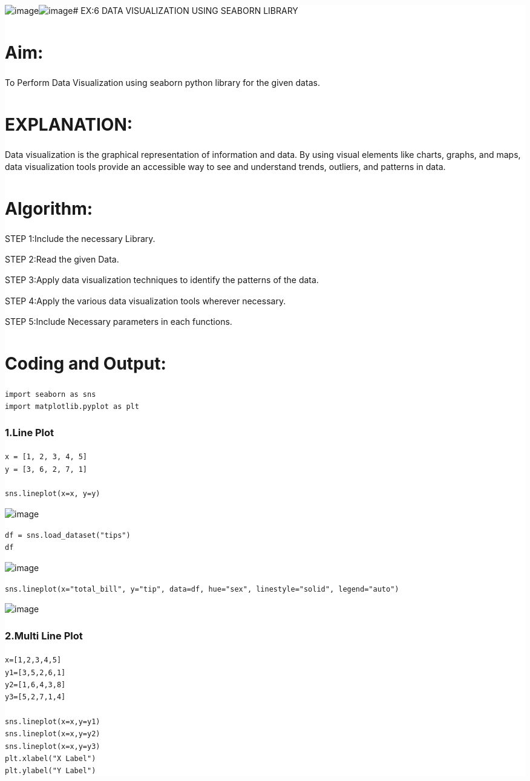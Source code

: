 ![image](https://github.com/Prasannalakshmiganesan/EXNO-6-DS/assets/118610231/b813a13e-aa28-4c33-b243-4276ce5afdcc)![image](https://github.com/Prasannalakshmiganesan/EXNO-6-DS/assets/118610231/4fb3d065-a893-4cc9-868c-aeb016cfa6e9)# EX:6 DATA VISUALIZATION USING SEABORN LIBRARY

# Aim:
  To Perform Data Visualization using seaborn python library for the given datas.

# EXPLANATION:
Data visualization is the graphical representation of information and data. By using visual elements like charts, graphs, and maps, data visualization tools provide an accessible way to see and understand trends, outliers, and patterns in data.

# Algorithm:
STEP 1:Include the necessary Library.

STEP 2:Read the given Data.

STEP 3:Apply data visualization techniques to identify the patterns of the data.

STEP 4:Apply the various data visualization tools wherever necessary.

STEP 5:Include Necessary parameters in each functions.

# Coding and Output:
```
import seaborn as sns
import matplotlib.pyplot as plt
```

### 1.Line Plot
```
x = [1, 2, 3, 4, 5]
y = [3, 6, 2, 7, 1]

sns.lineplot(x=x, y=y)
```
![image](https://github.com/Prasannalakshmiganesan/EXNO-6-DS/assets/118610231/c232851c-7936-4af2-8337-abc58099dce1)

```
df = sns.load_dataset("tips")
df
```
![image](https://github.com/Prasannalakshmiganesan/EXNO-6-DS/assets/118610231/edbd8ed6-81f1-4608-b332-7afe350d5ba2)

```
sns.lineplot(x="total_bill", y="tip", data=df, hue="sex", linestyle="solid", legend="auto")
```
![image](https://github.com/Prasannalakshmiganesan/EXNO-6-DS/assets/118610231/6c688ed5-5ed1-450a-af8c-f3c1d9c889d8)


### 2.Multi Line Plot
```
x=[1,2,3,4,5]
y1=[3,5,2,6,1]
y2=[1,6,4,3,8]
y3=[5,2,7,1,4]

sns.lineplot(x=x,y=y1)
sns.lineplot(x=x,y=y2)
sns.lineplot(x=x,y=y3)
plt.xlabel("X Label")
plt.ylabel("Y Label")
```